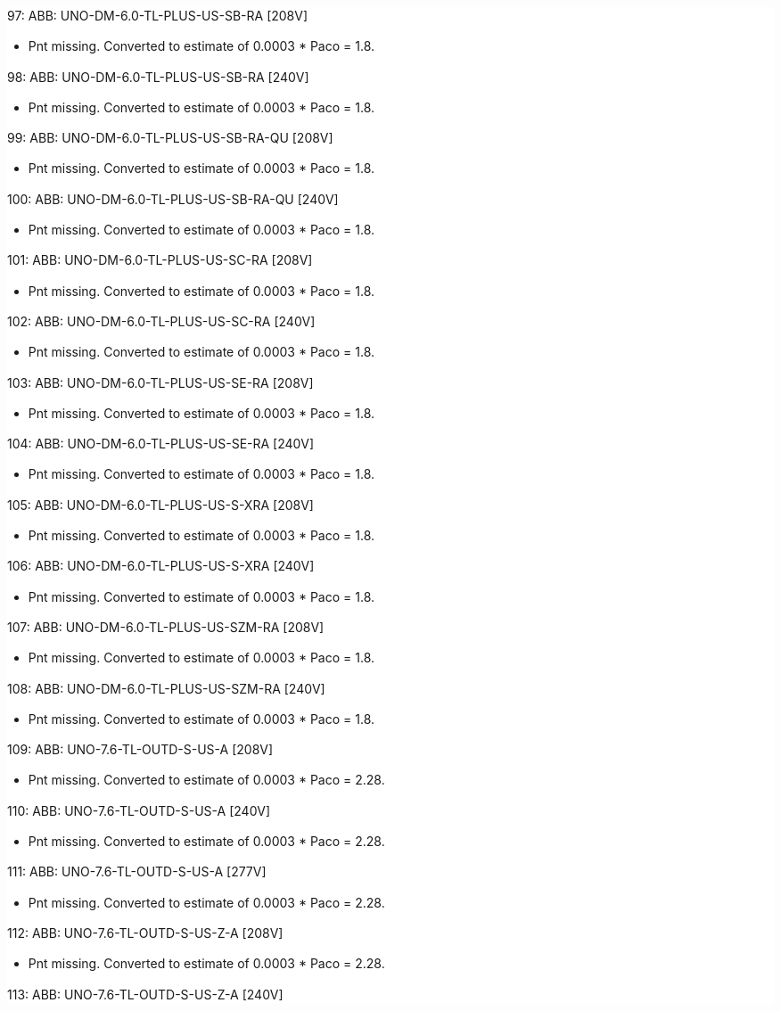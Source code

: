 97: ABB: UNO-DM-6.0-TL-PLUS-US-SB-RA [208V]

* Pnt missing. Converted to estimate of 0.0003 * Paco = 1.8.

98: ABB: UNO-DM-6.0-TL-PLUS-US-SB-RA [240V]

* Pnt missing. Converted to estimate of 0.0003 * Paco = 1.8.

99: ABB: UNO-DM-6.0-TL-PLUS-US-SB-RA-QU [208V]

* Pnt missing. Converted to estimate of 0.0003 * Paco = 1.8.

100: ABB: UNO-DM-6.0-TL-PLUS-US-SB-RA-QU [240V]

* Pnt missing. Converted to estimate of 0.0003 * Paco = 1.8.

101: ABB: UNO-DM-6.0-TL-PLUS-US-SC-RA [208V]

* Pnt missing. Converted to estimate of 0.0003 * Paco = 1.8.

102: ABB: UNO-DM-6.0-TL-PLUS-US-SC-RA [240V]

* Pnt missing. Converted to estimate of 0.0003 * Paco = 1.8.

103: ABB: UNO-DM-6.0-TL-PLUS-US-SE-RA [208V]

* Pnt missing. Converted to estimate of 0.0003 * Paco = 1.8.

104: ABB: UNO-DM-6.0-TL-PLUS-US-SE-RA [240V]

* Pnt missing. Converted to estimate of 0.0003 * Paco = 1.8.

105: ABB: UNO-DM-6.0-TL-PLUS-US-S-XRA [208V]

* Pnt missing. Converted to estimate of 0.0003 * Paco = 1.8.

106: ABB: UNO-DM-6.0-TL-PLUS-US-S-XRA [240V]

* Pnt missing. Converted to estimate of 0.0003 * Paco = 1.8.

107: ABB: UNO-DM-6.0-TL-PLUS-US-SZM-RA [208V]

* Pnt missing. Converted to estimate of 0.0003 * Paco = 1.8.

108: ABB: UNO-DM-6.0-TL-PLUS-US-SZM-RA [240V]

* Pnt missing. Converted to estimate of 0.0003 * Paco = 1.8.

109: ABB: UNO-7.6-TL-OUTD-S-US-A [208V]

* Pnt missing. Converted to estimate of 0.0003 * Paco = 2.28.

110: ABB: UNO-7.6-TL-OUTD-S-US-A [240V]

* Pnt missing. Converted to estimate of 0.0003 * Paco = 2.28.

111: ABB: UNO-7.6-TL-OUTD-S-US-A [277V]

* Pnt missing. Converted to estimate of 0.0003 * Paco = 2.28.

112: ABB: UNO-7.6-TL-OUTD-S-US-Z-A [208V]

* Pnt missing. Converted to estimate of 0.0003 * Paco = 2.28.

113: ABB: UNO-7.6-TL-OUTD-S-US-Z-A [240V]
